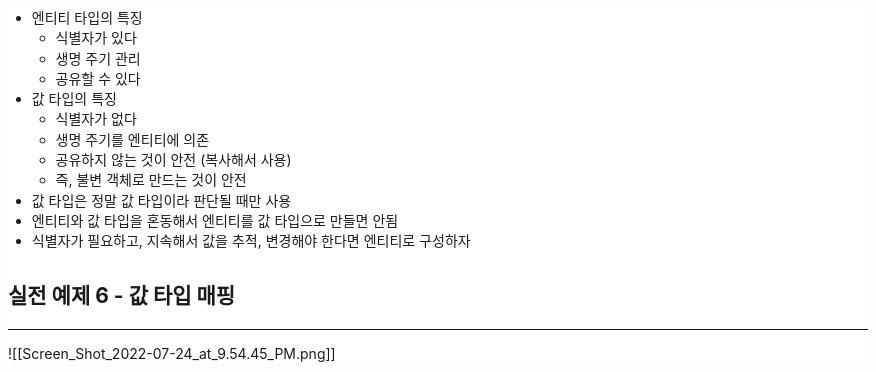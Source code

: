 - 엔티티 타입의 특징
    - 식별자가 있다
    - 생명 주기 관리
    - 공유할 수 있다
- 값 타입의 특징
    - 식별자가 없다
    - 생명 주기를 엔티티에 의존
    - 공유하지 않는 것이 안전 (복사해서 사용)
    - 즉, 불변 객체로 만드는 것이 안전
- 값 타입은 정말 값 타입이라 판단될 때만 사용
- 엔티티와 값 타입을 혼동해서 엔티티를 값 타입으로 만들면 안됨
- 식별자가 필요하고, 지속해서 값을 추적, 변경해야 한다면 엔티티로 구성하자

## 실전 예제 6 - 값 타입 매핑

---

![[Screen_Shot_2022-07-24_at_9.54.45_PM.png]]